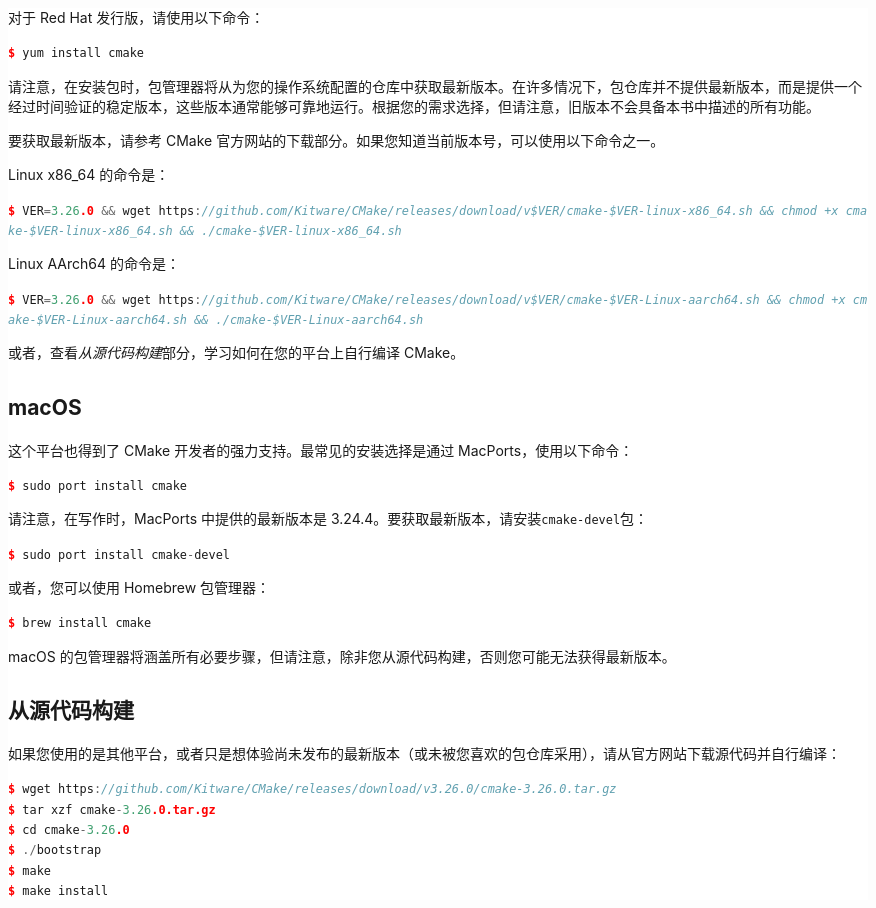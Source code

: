 对于 Red Hat 发行版，请使用以下命令：

```cpp
$ yum install cmake 
```

请注意，在安装包时，包管理器将从为您的操作系统配置的仓库中获取最新版本。在许多情况下，包仓库并不提供最新版本，而是提供一个经过时间验证的稳定版本，这些版本通常能够可靠地运行。根据您的需求选择，但请注意，旧版本不会具备本书中描述的所有功能。

要获取最新版本，请参考 CMake 官方网站的下载部分。如果您知道当前版本号，可以使用以下命令之一。

Linux x86_64 的命令是：

```cpp
$ VER=3.26.0 && wget https://github.com/Kitware/CMake/releases/download/v$VER/cmake-$VER-linux-x86_64.sh && chmod +x cmake-$VER-linux-x86_64.sh && ./cmake-$VER-linux-x86_64.sh 
```

Linux AArch64 的命令是：

```cpp
$ VER=3.26.0 && wget https://github.com/Kitware/CMake/releases/download/v$VER/cmake-$VER-Linux-aarch64.sh && chmod +x cmake-$VER-Linux-aarch64.sh && ./cmake-$VER-Linux-aarch64.sh 
```

或者，查看*从源代码构建*部分，学习如何在您的平台上自行编译 CMake。

## macOS

这个平台也得到了 CMake 开发者的强力支持。最常见的安装选择是通过 MacPorts，使用以下命令：

```cpp
$ sudo port install cmake 
```

请注意，在写作时，MacPorts 中提供的最新版本是 3.24.4。要获取最新版本，请安装`cmake-devel`包：

```cpp
$ sudo port install cmake-devel 
```

或者，您可以使用 Homebrew 包管理器：

```cpp
$ brew install cmake 
```

macOS 的包管理器将涵盖所有必要步骤，但请注意，除非您从源代码构建，否则您可能无法获得最新版本。

## 从源代码构建

如果您使用的是其他平台，或者只是想体验尚未发布的最新版本（或未被您喜欢的包仓库采用），请从官方网站下载源代码并自行编译：

```cpp
$ wget https://github.com/Kitware/CMake/releases/download/v3.26.0/cmake-3.26.0.tar.gz
$ tar xzf cmake-3.26.0.tar.gz
$ cd cmake-3.26.0
$ ./bootstrap
$ make
$ make install 
```
